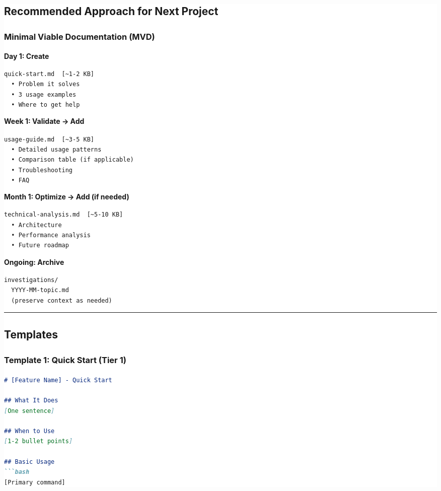 ## Recommended Approach for Next Project

### Minimal Viable Documentation (MVD)

**Day 1: Create**
```
quick-start.md  [~1-2 KB]
  • Problem it solves
  • 3 usage examples
  • Where to get help
```

**Week 1: Validate → Add**
```
usage-guide.md  [~3-5 KB]
  • Detailed usage patterns
  • Comparison table (if applicable)
  • Troubleshooting
  • FAQ
```

**Month 1: Optimize → Add (if needed)**
```
technical-analysis.md  [~5-10 KB]
  • Architecture
  • Performance analysis
  • Future roadmap
```

**Ongoing: Archive**
```
investigations/
  YYYY-MM-topic.md
  (preserve context as needed)
```

---

## Templates

### Template 1: Quick Start (Tier 1)
```markdown
# [Feature Name] - Quick Start

## What It Does
[One sentence]

## When to Use
[1-2 bullet points]

## Basic Usage
```bash
[Primary command]
```
